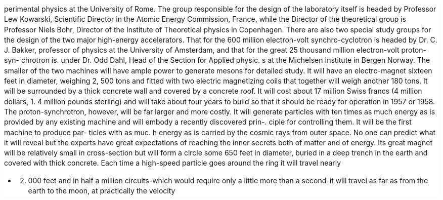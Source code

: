 perimental physics at the University
of Rome. The group responsible for
the design of the laboratory itself is
headed by Professor Lew Kowarski,
Scientific Director in the Atomic
Energy Commission, France, while
the Director of the theoretical group
is Professor Niels Bohr, Director of
the Institute of Theoretical physics
in Copenhagen.
There are also two special study
groups for the design of the two
major high-energy accelerators.
That for the 600 million electron-volt
synchro-cyclotron is headed by Dr.
C. J. Bakker, professor of physics at
the University of Amsterdam, and
that for the great 25 thousand
million electron-volt proton-syn-
chrotron is. under Dr. Odd Dahl,
Head of the Section for Applied
physic. s at the Michelsen Institute in
Bergen Norway.
The smaller of the two machines
will have ample power to generate
mesons for detailed study. It will
have an electro-magnet sixteen feet
in diameter, weighing 2, 500 tons and
fitted with two electric magnetizing
coils that together will weigh another
180 tons. It will be surrounded by a
thick concrete wall and covered by a
concrete roof. It will cost about
17 million Swiss francs (4 million
dollars, 1. 4 million pounds sterling)
and will take about four years to
build so that it should be ready for
operation in 1957 or 1958.
The proton-synchrotron, however,
will be far larger and more costly.
It will generate particles with ten
times as much energy as is provided
by any existing machine and will
embody a recently discovered prin-.
ciple for controlling them. It will
be the first machine to produce par-
ticles with as muc. h energy as is
carried by the cosmic rays from outer
space. No one can predict what it
will reveal but the experts have great
expectations of reaching the inner
secrets both of matter and of energy.
Its great magnet will be relatively
small in cross-section but will form
a circle some 650 feet in diameter,
buried in a deep trench in the earth
and covered with thick concrete.
Each time a high-speed particle goes
around the ring it will travel nearly
- 2. 000 feet and in half a million
circuits-which would require only a
little more than a second-it will
travel as far as from the earth to
the moon, at practically the velocity
